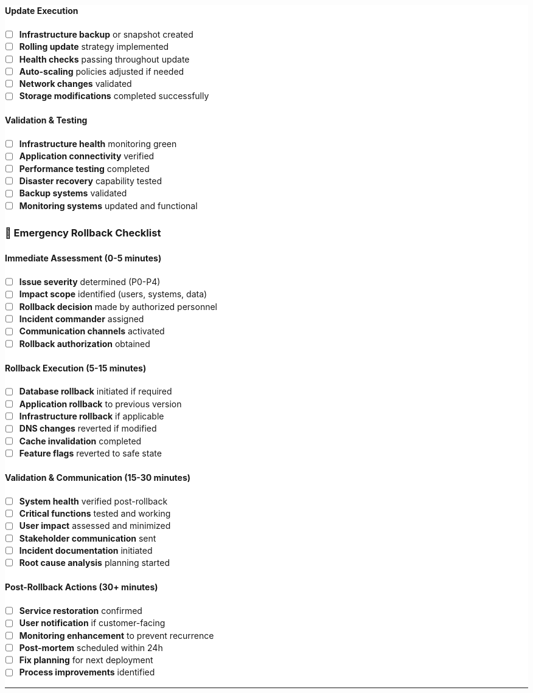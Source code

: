 #### Update Execution
- [ ] **Infrastructure backup** or snapshot created
- [ ] **Rolling update** strategy implemented
- [ ] **Health checks** passing throughout update
- [ ] **Auto-scaling** policies adjusted if needed
- [ ] **Network changes** validated
- [ ] **Storage modifications** completed successfully

#### Validation & Testing
- [ ] **Infrastructure health** monitoring green
- [ ] **Application connectivity** verified
- [ ] **Performance testing** completed
- [ ] **Disaster recovery** capability tested
- [ ] **Backup systems** validated
- [ ] **Monitoring systems** updated and functional

### 🚨 Emergency Rollback Checklist

#### Immediate Assessment (0-5 minutes)
- [ ] **Issue severity** determined (P0-P4)
- [ ] **Impact scope** identified (users, systems, data)
- [ ] **Rollback decision** made by authorized personnel
- [ ] **Incident commander** assigned
- [ ] **Communication channels** activated
- [ ] **Rollback authorization** obtained

#### Rollback Execution (5-15 minutes)
- [ ] **Database rollback** initiated if required
- [ ] **Application rollback** to previous version
- [ ] **Infrastructure rollback** if applicable
- [ ] **DNS changes** reverted if modified
- [ ] **Cache invalidation** completed
- [ ] **Feature flags** reverted to safe state

#### Validation & Communication (15-30 minutes)
- [ ] **System health** verified post-rollback
- [ ] **Critical functions** tested and working
- [ ] **User impact** assessed and minimized
- [ ] **Stakeholder communication** sent
- [ ] **Incident documentation** initiated
- [ ] **Root cause analysis** planning started

#### Post-Rollback Actions (30+ minutes)
- [ ] **Service restoration** confirmed
- [ ] **User notification** if customer-facing
- [ ] **Monitoring enhancement** to prevent recurrence
- [ ] **Post-mortem** scheduled within 24h
- [ ] **Fix planning** for next deployment
- [ ] **Process improvements** identified

---
